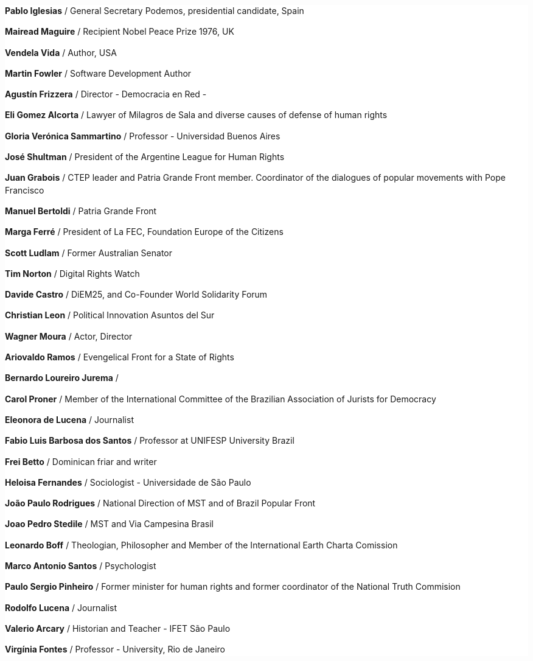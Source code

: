 **Pablo Iglesias** / General Secretary Podemos, presidential candidate, Spain

**Mairead Maguire** / Recipient Nobel Peace Prize 1976, UK

**Vendela Vida** / Author, USA

**Martin Fowler** / Software Development Author

**Agustín Frizzera** / Director - Democracia en Red -

**Eli Gomez Alcorta** / Lawyer of Milagros de Sala and diverse causes of defense of human rights

**Gloria Verónica Sammartino** / Professor - Universidad Buenos Aires

**José Shultman** / President of the Argentine League for Human Rights

**Juan Grabois** / CTEP leader and Patria Grande Front member. Coordinator of the dialogues of popular movements with Pope Francisco

**Manuel Bertoldi** / Patria Grande Front

**Marga Ferré** / President of La FEC, Foundation Europe of the Citizens

**Scott Ludlam** / Former Australian Senator

**Tim Norton** / Digital Rights Watch

**Davide Castro** / DiEM25, and Co-Founder World Solidarity Forum

**Christian Leon** / Political Innovation Asuntos del Sur

**Wagner Moura** / Actor, Director

**Ariovaldo Ramos** / Evengelical Front for a State of Rights

**Bernardo Loureiro Jurema** / 

**Carol Proner** / Member of the International Committee of the Brazilian Association of Jurists for Democracy

**Eleonora de Lucena** / Journalist

**Fabio Luis Barbosa dos Santos** / Professor at UNIFESP University Brazil

**Frei Betto** / Dominican friar and writer

**Heloisa Fernandes** / Sociologist - Universidade de São Paulo

**João Paulo Rodrigues** / National Direction of MST and of Brazil Popular Front

**Joao Pedro Stedile** / MST and Via Campesina Brasil

**Leonardo Boff** / Theologian, Philosopher and Member of the International Earth Charta Comission

**Marco Antonio Santos** / Psychologist

**Paulo Sergio Pinheiro** / Former minister for human rights and former coordinator of the National Truth Commision

**Rodolfo Lucena** / Journalist

**Valerio Arcary** / Historian and Teacher - IFET São Paulo

**Virgínia Fontes** / Professor - University, Rio de Janeiro
